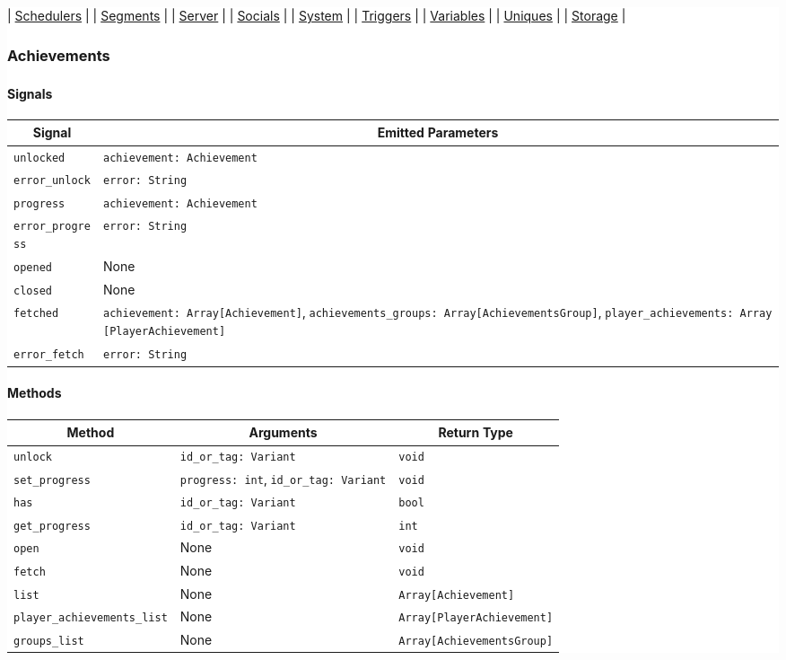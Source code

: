 | [Schedulers](#schedulers)                     |
| [Segments](#segments)                         |
| [Server](#server)                             |
| [Socials](#socials)                           |
| [System](#system)                             |
| [Triggers](#triggers)                         |
| [Variables](#variables)                       |
| [Uniques](#uniques)                           |
| [Storage](#storage)                           |



### Achievements

#### Signals

| **Signal**          | **Emitted Parameters**                        |
|---------------------|-----------------------------------------------|
| `unlocked`          | `achievement: Achievement`                    |
| `error_unlock`      | `error: String`                               |
| `progress`          | `achievement: Achievement`                    |
| `error_progress`    | `error: String`                               |
| `opened`            | None                                          |
| `closed`            | None                                          |
| `fetched`           | `achievement: Array[Achievement]`, `achievements_groups: Array[AchievementsGroup]`, `player_achievements: Array[PlayerAchievement]` |
| `error_fetch`       | `error: String`                               |

#### Methods

| **Method**          | **Arguments**                 | **Return Type**   |
|---------------------|-------------------------------|-------------------|
| `unlock`            | `id_or_tag: Variant`      | `void`            |
| `set_progress`      | `progress: int`, `id_or_tag: Variant` | `void`    |
| `has`               | `id_or_tag: Variant`          | `bool`            |
| `get_progress`      | `id_or_tag: Variant`          | `int`             |
| `open`              | None                          | `void`            |
| `fetch`             | None                          | `void`            |
| `list`              | None                          | `Array[Achievement]` |
| `player_achievements_list` | None                  | `Array[PlayerAchievement]` |
| `groups_list`       | None                          | `Array[AchievementsGroup]` |
